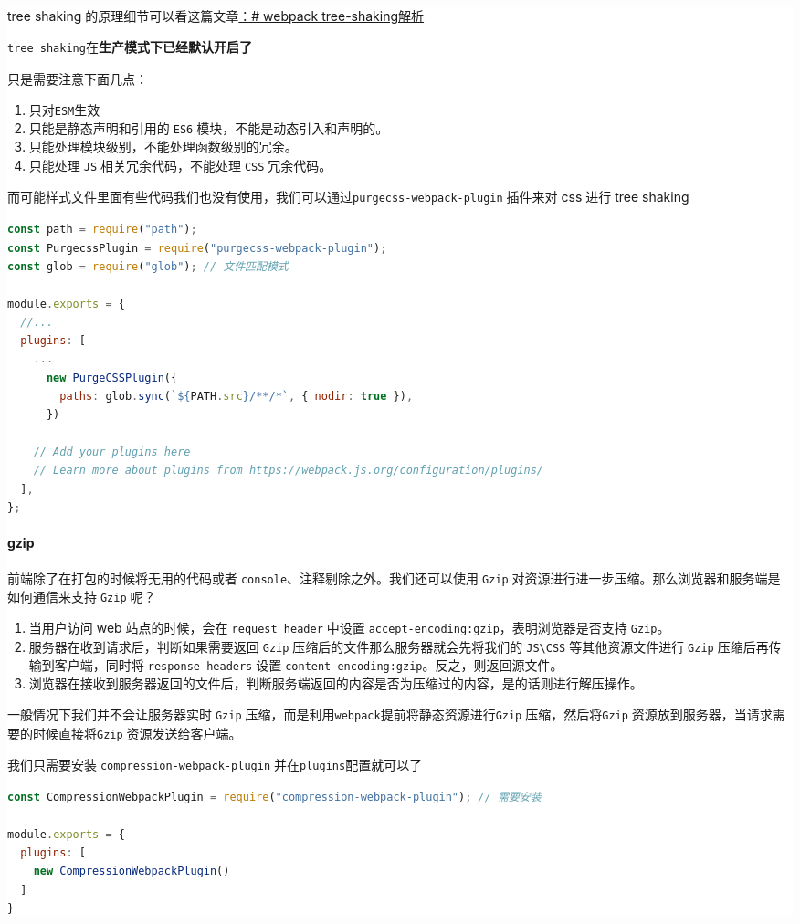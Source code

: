 tree shaking
的原理细节可以看这篇文章[：# webpack tree-shaking解析](https://juejin.cn/post/7246219936594821180 "https://juejin.cn/post/7246219936594821180")

`tree shaking`在**生产模式下已经默认开启了**

只是需要注意下面几点：

1. 只对`ESM`生效
2. 只能是静态声明和引用的 `ES6` 模块，不能是动态引入和声明的。
3. 只能处理模块级别，不能处理函数级别的冗余。
4. 只能处理 `JS` 相关冗余代码，不能处理 `CSS` 冗余代码。

而可能样式文件里面有些代码我们也没有使用，我们可以通过`purgecss-webpack-plugin` 插件来对 css 进行 tree shaking

```js
const path = require("path");
const PurgecssPlugin = require("purgecss-webpack-plugin");
const glob = require("glob"); // 文件匹配模式

module.exports = {
  //...
  plugins: [
    ...
      new PurgeCSSPlugin({
        paths: glob.sync(`${PATH.src}/**/*`, { nodir: true }),
      })

    // Add your plugins here
    // Learn more about plugins from https://webpack.js.org/configuration/plugins/
  ],
};
```

#### gzip

前端除了在打包的时候将无用的代码或者 `console`、注释剔除之外。我们还可以使用 `Gzip` 对资源进行进一步压缩。那么浏览器和服务端是如何通信来支持 `Gzip` 呢？

1. 当用户访问 web 站点的时候，会在 `request header` 中设置 `accept-encoding:gzip`，表明浏览器是否支持 `Gzip`。
2. 服务器在收到请求后，判断如果需要返回 `Gzip` 压缩后的文件那么服务器就会先将我们的 `JS\CSS` 等其他资源文件进行 `Gzip` 压缩后再传输到客户端，同时将 `response headers`
   设置 `content-encoding:gzip`。反之，则返回源文件。
3. 浏览器在接收到服务器返回的文件后，判断服务端返回的内容是否为压缩过的内容，是的话则进行解压操作。

一般情况下我们并不会让服务器实时 `Gzip` 压缩，而是利用`webpack`提前将静态资源进行`Gzip` 压缩，然后将`Gzip` 资源放到服务器，当请求需要的时候直接将`Gzip` 资源发送给客户端。

我们只需要安装 `compression-webpack-plugin` 并在`plugins`配置就可以了

```js
const CompressionWebpackPlugin = require("compression-webpack-plugin"); // 需要安装

module.exports = {
  plugins: [
    new CompressionWebpackPlugin()
  ]
}
```
